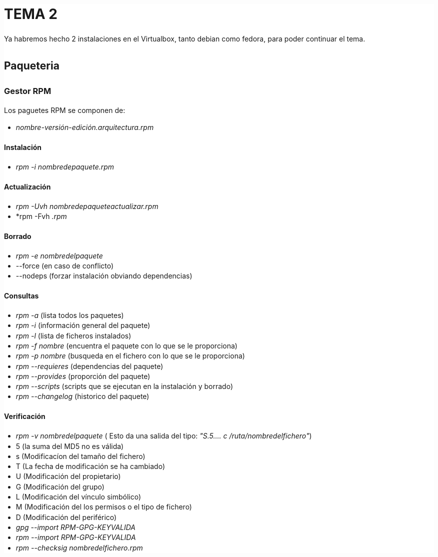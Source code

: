 # TEMA 2

Ya habremos hecho 2 instalaciones en el Virtualbox, tanto debian como fedora, para poder continuar el tema.


## Paqueteria

### Gestor RPM

Los paguetes RPM se componen de:

* *nombre-versión-edición.arquitectura.rpm*

#### Instalación

* *rpm -i nombredepaquete.rpm*

#### Actualización

* *rpm -Uvh nombredepaqueteactualizar.rpm*
* *rpm -Fvh *.rpm*

#### Borrado

* *rpm -e nombredelpaquete*
 * --force (en caso de conflicto)
 * --nodeps  (forzar instalación obviando dependencias) 

#### Consultas

* *rpm -a* (lista todos los paquetes)
* *rpm -i* (información general del paquete)
* *rpm -l* (lista de ficheros instalados)
* *rpm -f nombre* (encuentra el paquete con lo que se le proporciona)
* *rpm -p nombre* (busqueda en el fichero con lo que se le proporciona)
* *rpm --requieres* (dependencias del paquete)
* *rpm --provides* (proporción del paquete)
* *rpm --scripts* (scripts que se ejecutan en la instalación y borrado)
* *rpm --changelog* (historico del paquete)

#### Verificación

* *rpm -v nombredelpaquete* ( Esto da una salida del tipo:   *"S.5.... c /ruta/nombredelfichero"*)
 * 5 (la suma del MD5 no es válida)
 * s (Modificacíon del tamaño del fichero)
 * T (La fecha de modificación se ha cambiado)
 * U (Modificación del propietario)
 * G (Modificación del grupo)
 * L (Modificación del vínculo simbólico)
 * M (Modificación del los permisos o el tipo de fichero)
 * D (Modificación del periférico)
* *gpg --import RPM-GPG-KEYVALIDA*
* *rpm --import RPM-GPG-KEYVALIDA*
* *rpm --checksig nombredelfichero.rpm*
